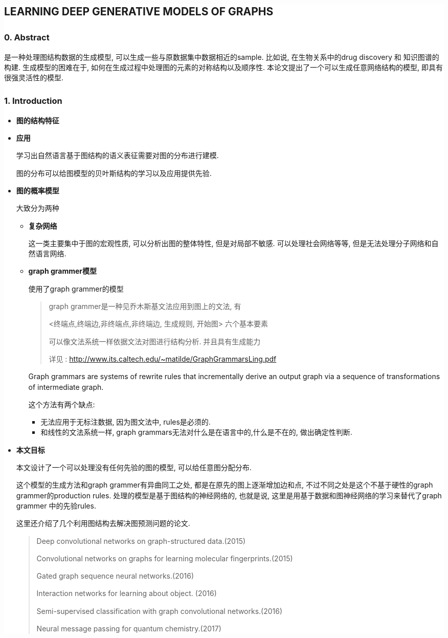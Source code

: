 ## LEARNING DEEP GENERATIVE MODELS OF GRAPHS

### 0. Abstract

是一种处理图结构数据的生成模型, 可以生成一些与原数据集中数据相近的sample.
比如说, 在生物关系中的drug discovery 和 知识图谱的构建.
生成模型的困难在于, 如何在生成过程中处理图的元素的对称结构以及顺序性.
本论文提出了一个可以生成任意网络结构的模型, 即具有很强灵活性的模型.

### 1. Introduction
- **图的结构特征**

- **应用**

  学习出自然语言基于图结构的语义表征需要对图的分布进行建模.

  图的分布可以给图模型的贝叶斯结构的学习以及应用提供先验.

- **图的概率模型**

  大致分为两种

  - **复杂网络**

    这一类主要集中于图的宏观性质, 可以分析出图的整体特性, 但是对局部不敏感. 可以处理社会网络等等, 但是无法处理分子网络和自然语言网络.

  - **graph grammer模型**

    使用了graph grammer的模型

    >  graph grammer是一种见乔木斯基文法应用到图上的文法, 有 
    >
    > <终端点,终端边,非终端点,非终端边, 生成规则, 开始图> 六个基本要素
    >
    > 可以像文法系统一样依据文法对图进行结构分析. 并且具有生成能力
    >
    > 详见 : http://www.its.caltech.edu/~matilde/GraphGrammarsLing.pdf

    Graph grammars are systems of rewrite rules that incrementally derive an output graph via a sequence of transformations of intermediate graph.

    这个方法有两个缺点:

    - 无法应用于无标注数据, 因为图文法中, rules是必须的.
    - 和线性的文法系统一样, graph grammars无法对什么是在语言中的,什么是不在的, 做出确定性判断.

- **本文目标**

  本文设计了一个可以处理没有任何先验的图的模型, 可以给任意图分配分布. 

  这个模型的生成方法和graph grammer有异曲同工之处, 都是在原先的图上逐渐增加边和点, 不过不同之处是这个不基于硬性的graph grammer的production rules.  处理的模型是基于图结构的神经网络的, 也就是说, 这里是用基于数据和图神经网络的学习来替代了graph grammer 中的先验rules.

  这里还介绍了几个利用图结构去解决图预测问题的论文.

  > Deep convolutional networks on graph-structured data.(2015)
  >
  > Convolutional networks on graphs for learning molecular fingerprints.(2015)
  >
  > Gated graph sequence neural networks.(2016)
  >
  > Interaction networks for learning about object. (2016)
  >
  > Semi-supervised classification with graph convolutional networks.(2016)
  >
  > Neural message passing for quantum chemistry.(2017)
